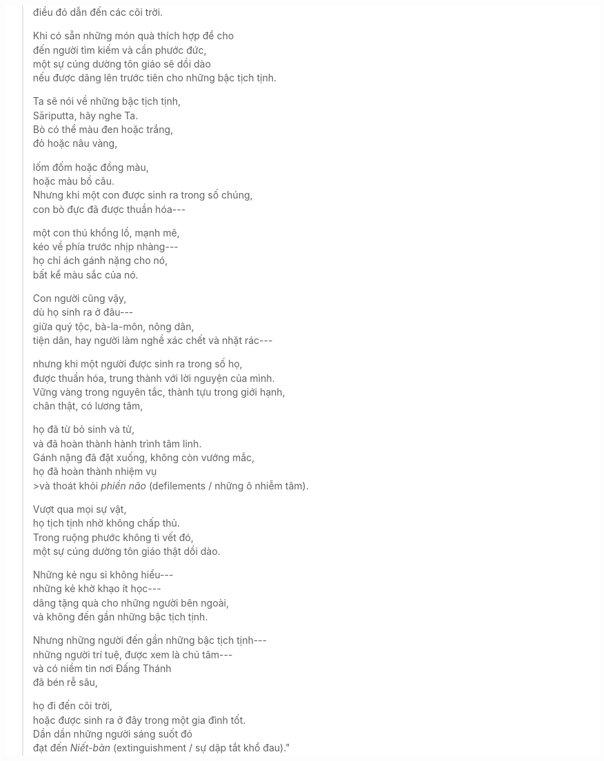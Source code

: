 > điều đó dẫn đến các cõi trời.
>
> Khi có sẵn những món quà thích hợp để cho\
> đến người tìm kiếm và cần phước đức,\
> một sự cúng dường tôn giáo sẽ dồi dào\
> nếu được dâng lên trước tiên cho những bậc tịch tịnh.
>
> Ta sẽ nói về những bậc tịch tịnh,\
> Sāriputta, hãy nghe Ta.\
> Bò có thể màu đen hoặc trắng,\
> đỏ hoặc nâu vàng,
>
> lốm đốm hoặc đồng màu,\
> hoặc màu bồ câu.\
> Nhưng khi một con được sinh ra trong số chúng,\
> con bò đực đã được thuần hóa---
>
> một con thú khổng lồ, mạnh mẽ,\
> kéo về phía trước nhịp nhàng---\
> họ chỉ ách gánh nặng cho nó,\
> bất kể màu sắc của nó.
>
> Con người cũng vậy,\
> dù họ sinh ra ở đâu---\
> giữa quý tộc, bà-la-môn, nông dân,\
> tiện dân, hay người làm nghề xác chết và nhặt rác---
>
> nhưng khi một người được sinh ra trong số họ,\
> được thuần hóa, trung thành với lời nguyện của mình.\
> Vững vàng trong nguyên tắc, thành tựu trong giới hạnh,\
> chân thật, có lương tâm,
>
> họ đã từ bỏ sinh và tử,\
> và đã hoàn thành hành trình tâm linh.\
> Gánh nặng đã đặt xuống, không còn vướng mắc,\
> họ đã hoàn thành nhiệm vụ\
> \>và thoát khỏi *phiền não* (defilements / những ô nhiễm tâm).
>
> Vượt qua mọi sự vật,\
> họ tịch tịnh nhờ không chấp thủ.\
> Trong ruộng phước không tì vết đó,\
> một sự cúng dường tôn giáo thật dồi dào.
>
> Những kẻ ngu si không hiểu---\
> những kẻ khờ khạo ít học---\
> dâng tặng quà cho những người bên ngoài,\
> và không đến gần những bậc tịch tịnh.
>
> Nhưng những người đến gần những bậc tịch tịnh---\
> những người trí tuệ, được xem là chú tâm---\
> và có niềm tin nơi Đấng Thánh\
> đã bén rễ sâu,
>
> họ đi đến cõi trời,\
> hoặc được sinh ra ở đây trong một gia đình tốt.\
> Dần dần những người sáng suốt đó\
> đạt đến *Niết-bàn* (extinguishment / sự dập tắt khổ đau)."
